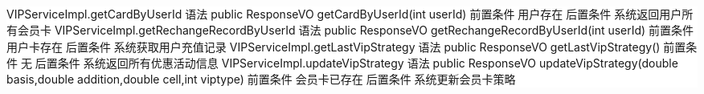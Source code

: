   <tr>
    <td rowspan="3">VIPServiceImpl.getCardByUserId</td>
    <td>语法</td>
    <td>public ResponseVO getCardByUserId(int userId)</td>
  </tr>
  <tr>
    <td>前置条件</td>
    <td>用户存在</td>
  </tr>
  <tr>
    <td>后置条件</td>
    <td>系统返回用户所有会员卡</td>
  </tr>
  <tr>
    <td rowspan="3">VIPServiceImpl.getRechangeRecordByUserId</td>
    <td>语法</td>
    <td>public ResponseVO getRechangeRecordByUserId(int userId)</td>
  </tr>
  <tr>
    <td>前置条件</td>
    <td>用户卡存在</td>
  </tr>
  <tr>
    <td>后置条件</td>
    <td>系统获取用户充值记录</td>
  </tr>

  <tr>
    <td rowspan="3">VIPServiceImpl.getLastVipStrategy</td>
    <td>语法</td>
    <td>public ResponseVO getLastVipStrategy()</td>
  </tr>
  <tr>
    <td>前置条件</td>
    <td>无</td>
  </tr>
  <tr>
    <td>后置条件</td>
    <td>系统返回所有优惠活动信息</td>
  </tr>
  <tr>
    <td rowspan="3">VIPServiceImpl.updateVipStrategy</td>
    <td>语法</td>
    <td>public ResponseVO updateVipStrategy(double basis,double addition,double cell,int viptype)</td>
  </tr>
  <tr>
    <td>前置条件</td>
    <td>会员卡已存在</td>
  </tr>
  <tr>
    <td>后置条件</td>
    <td>系统更新会员卡策略</td>
  </tr>
